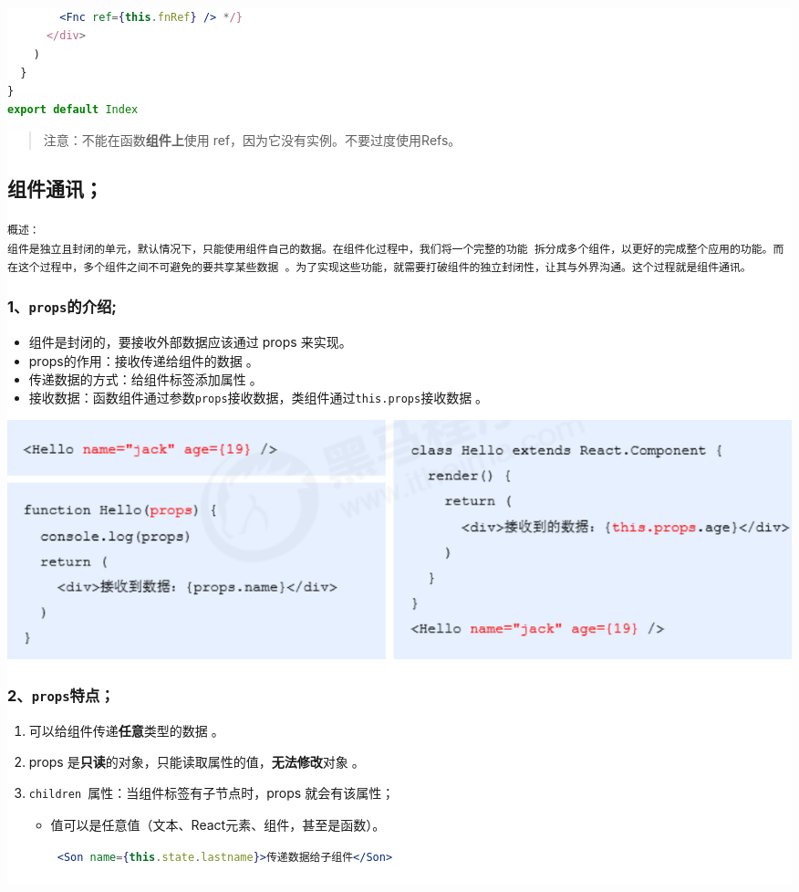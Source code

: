   ```jsx
          <Fnc ref={this.fnRef} /> */}
        </div>
      )
    }
  }
  export default Index
  
  ```

  > 注意：不能在函数**组件上**使用 ref，因为它没有实例。不要过度使用Refs。

## 组件通讯；

```
概述：
组件是独立且封闭的单元，默认情况下，只能使用组件自己的数据。在组件化过程中，我们将一个完整的功能 拆分成多个组件，以更好的完成整个应用的功能。而在这个过程中，多个组件之间不可避免的要共享某些数据 。为了实现这些功能，就需要打破组件的独立封闭性，让其与外界沟通。这个过程就是组件通讯。
```

### 1、`props`的介绍;

- 组件是封闭的，要接收外部数据应该通过 props 来实现。
- props的作用：接收传递给组件的数据 。
- 传递数据的方式：给组件标签添加属性  。
- 接收数据：函数组件通过参数`props`接收数据，类组件通过`this.props`接收数据 。

![1577609747566](assets/1577609747566.png)

### 2、`props`特点；

1. 可以给组件传递**任意**类型的数据 。

2. props 是**只读**的对象，只能读取属性的值，**无法修改**对象 。

3. `children `属性：当组件标签有子节点时，props 就会有该属性；

   - 值可以是任意值（文本、React元素、组件，甚至是函数）。

      ```jsx
       <Son name={this.state.lastname}>传递数据给子组件</Son>
       